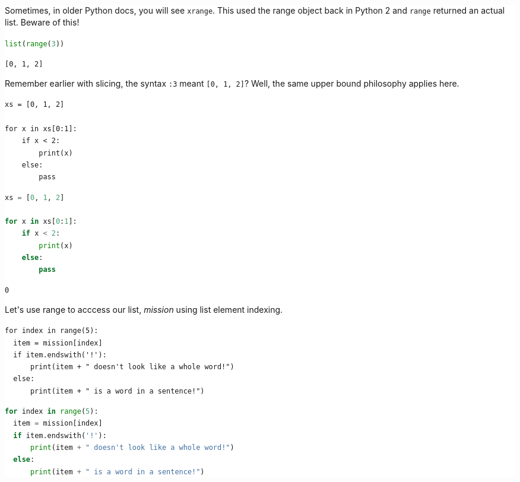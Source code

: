 Sometimes, in older Python docs, you will see `xrange`.  This used the range object back in Python 2 and `range` returned an actual list.  Beware of this!


```python
list(range(3))
```




    [0, 1, 2]



Remember earlier with slicing, the syntax `:3` meant `[0, 1, 2]`?  Well, the same upper bound philosophy applies here.

```
xs = [0, 1, 2]

for x in xs[0:1]:
    if x < 2:
        print(x)
    else:
        pass
```


```python
xs = [0, 1, 2]

for x in xs[0:1]:
    if x < 2:
        print(x)
    else:
        pass
```

    0


Let's use range to acccess our list, _mission_ using list element indexing.  

```
for index in range(5):
  item = mission[index]
  if item.endswith('!'):
      print(item + " doesn't look like a whole word!")
  else:
      print(item + " is a word in a sentence!")
```


```python
for index in range(5):
  item = mission[index]
  if item.endswith('!'):
      print(item + " doesn't look like a whole word!")
  else:
      print(item + " is a word in a sentence!")
```
